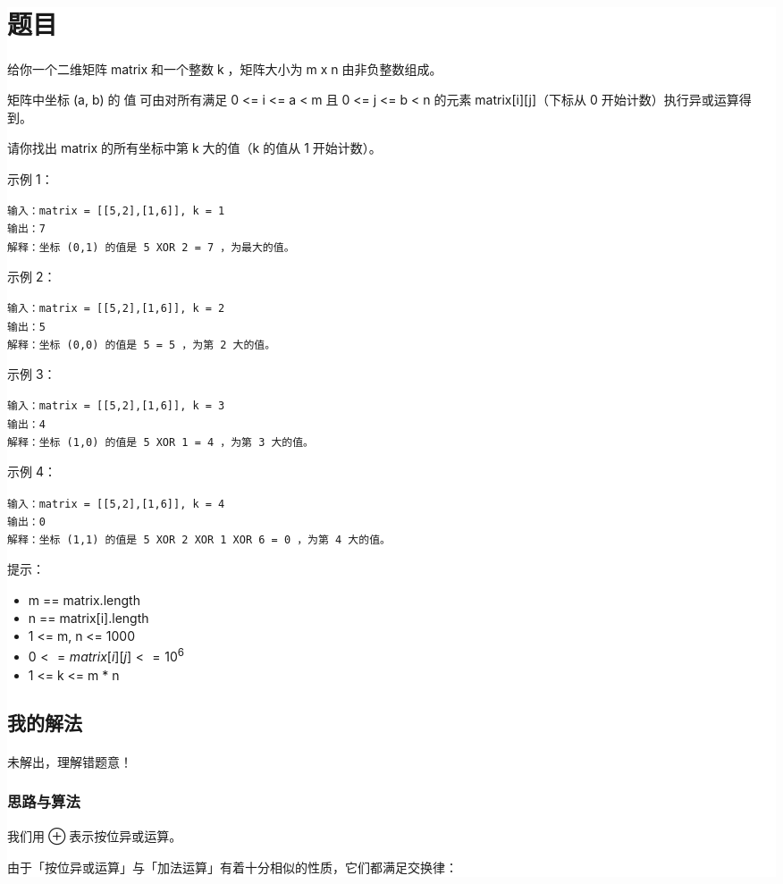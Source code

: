 # 题目

给你一个二维矩阵 matrix 和一个整数 k ，矩阵大小为 m x n 由非负整数组成。

矩阵中坐标 (a, b) 的 值 可由对所有满足 0 <= i <= a < m 且 0 <= j <= b < n 的元素 matrix[i][j]（下标从 0 开始计数）执行异或运算得到。

请你找出 matrix 的所有坐标中第 k 大的值（k 的值从 1 开始计数）。

示例 1：

```
输入：matrix = [[5,2],[1,6]], k = 1
输出：7
解释：坐标 (0,1) 的值是 5 XOR 2 = 7 ，为最大的值。
```

示例 2：

```
输入：matrix = [[5,2],[1,6]], k = 2
输出：5
解释：坐标 (0,0) 的值是 5 = 5 ，为第 2 大的值。
```

示例 3：

```
输入：matrix = [[5,2],[1,6]], k = 3
输出：4
解释：坐标 (1,0) 的值是 5 XOR 1 = 4 ，为第 3 大的值。
```

示例 4：

```
输入：matrix = [[5,2],[1,6]], k = 4
输出：0
解释：坐标 (1,1) 的值是 5 XOR 2 XOR 1 XOR 6 = 0 ，为第 4 大的值。
```


提示：

- m == matrix.length
- n == matrix[i].length
- 1 <= m, n <= 1000
- $0 <= matrix[i][j] <= 10^6$
- 1 <= k <= m * n

## 我的解法

未解出，理解错题意！

### 思路与算法

我们用 ⊕ 表示按位异或运算。

由于「按位异或运算」与「加法运算」有着十分相似的性质，它们都满足交换律：
